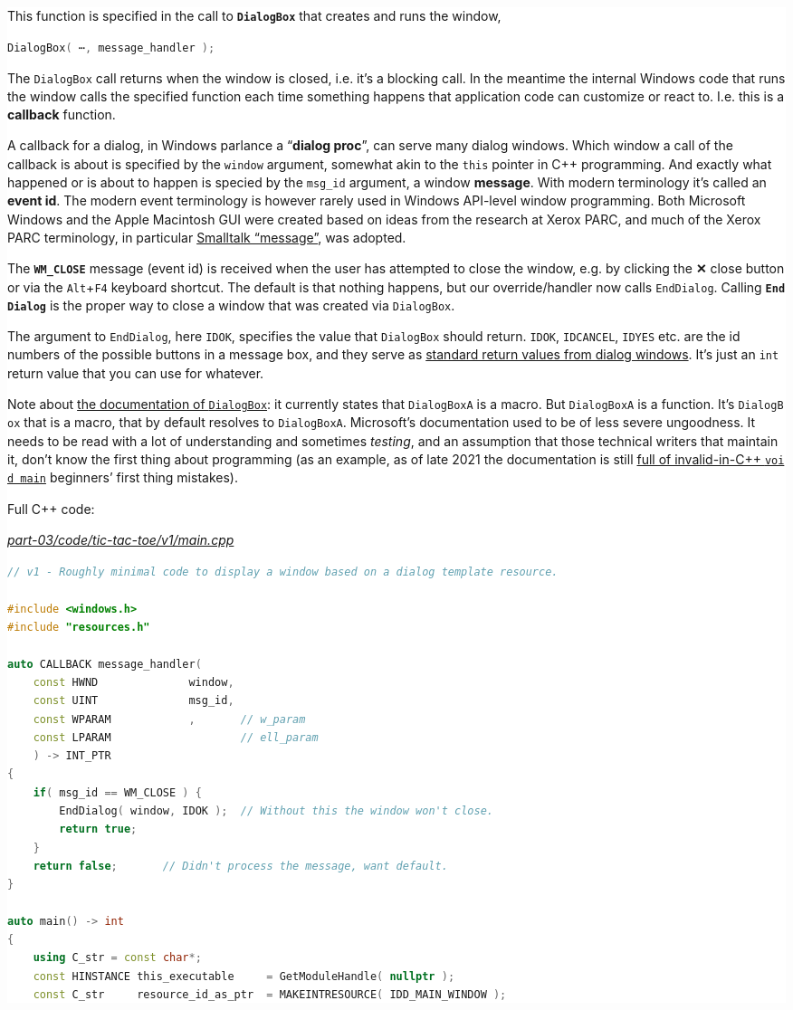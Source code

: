 This function is specified in the call to **`DialogBox`** that creates and runs the window,

~~~ cpp
DialogBox( ⋯, message_handler );
~~~

The `DialogBox` call returns when the window is closed, i.e. it’s a blocking call. In the meantime the internal Windows code that runs the window calls the specified function each time something happens that application code can customize or react to. I.e. this is a **callback** function.

A callback for a dialog, in Windows parlance a “**dialog proc**”, can serve many dialog windows. Which window a call of the callback is about is specified by the `window` argument, somewhat akin to the `this` pointer in C++ programming. And exactly what happened or is about to happen is specied by the `msg_id` argument, a window **message**. With modern terminology it’s called an **event id**. The modern event terminology is however rarely used in Windows API-level window programming. Both Microsoft Windows and the Apple Macintosh GUI were created based on ideas from the research at Xerox PARC, and much of the Xerox PARC terminology, in particular [Smalltalk “message”](https://en.wikipedia.org/wiki/Smalltalk#Messages), was adopted.

The **`WM_CLOSE`** message (event id) is received when the user has attempted to close the window, e.g. by clicking the **✕** close button or via the `Alt`+`F4` keyboard shortcut. The default is that nothing happens, but our override/handler now calls `EndDialog`. Calling **`EndDialog`** is the proper way to close a window that was created via `DialogBox`.

The argument to `EndDialog`, here `IDOK`, specifies the value that `DialogBox` should return. `IDOK`, `IDCANCEL`, `IDYES` etc. are the id numbers of the possible buttons in a message box, and they serve as [standard return values from dialog windows](https://docs.microsoft.com/en-us/windows/win32/api/winuser/nf-winuser-messagebox#return-value). It’s just an `int` return value that you can use for whatever.

Note about [the documentation of `DialogBox`](https://docs.microsoft.com/en-us/windows/win32/api/winuser/nf-winuser-dialogboxa): it currently states that `DialogBoxA` is a macro. But `DialogBoxA` is a function. It’s `DialogBox` that is a macro, that by default resolves to `DialogBoxA`. Microsoft’s documentation used to be of less severe ungoodness. It needs to be read with a lot of understanding and sometimes *testing*, and an assumption that those technical writers that maintain it, don’t know the first thing about programming (as an example, as of late 2021 the documentation is still [full of invalid-in-C++ `void main`](https://www.google.com/search?q=%22void+main%22+site%3Ahttps%3A%2F%2Fdocs.microsoft.com%2Fen-us%2Fwindows%2Fwin32%2Fapi) beginners’ first thing mistakes).

Full C++ code:

[*part-03/code/tic-tac-toe/v1/main.cpp*](part-03/code/tic-tac-toe/v1/main.cpp)
~~~ cpp
// v1 - Roughly minimal code to display a window based on a dialog template resource.

#include <windows.h>
#include "resources.h"

auto CALLBACK message_handler(
    const HWND              window,
    const UINT              msg_id,
    const WPARAM            ,       // w_param
    const LPARAM                    // ell_param
    ) -> INT_PTR
{
    if( msg_id == WM_CLOSE ) {
        EndDialog( window, IDOK );  // Without this the window won't close.
        return true;
    }
    return false;       // Didn't process the message, want default.
}

auto main() -> int
{
    using C_str = const char*;
    const HINSTANCE this_executable     = GetModuleHandle( nullptr );
    const C_str     resource_id_as_ptr  = MAKEINTRESOURCE( IDD_MAIN_WINDOW );

~~~